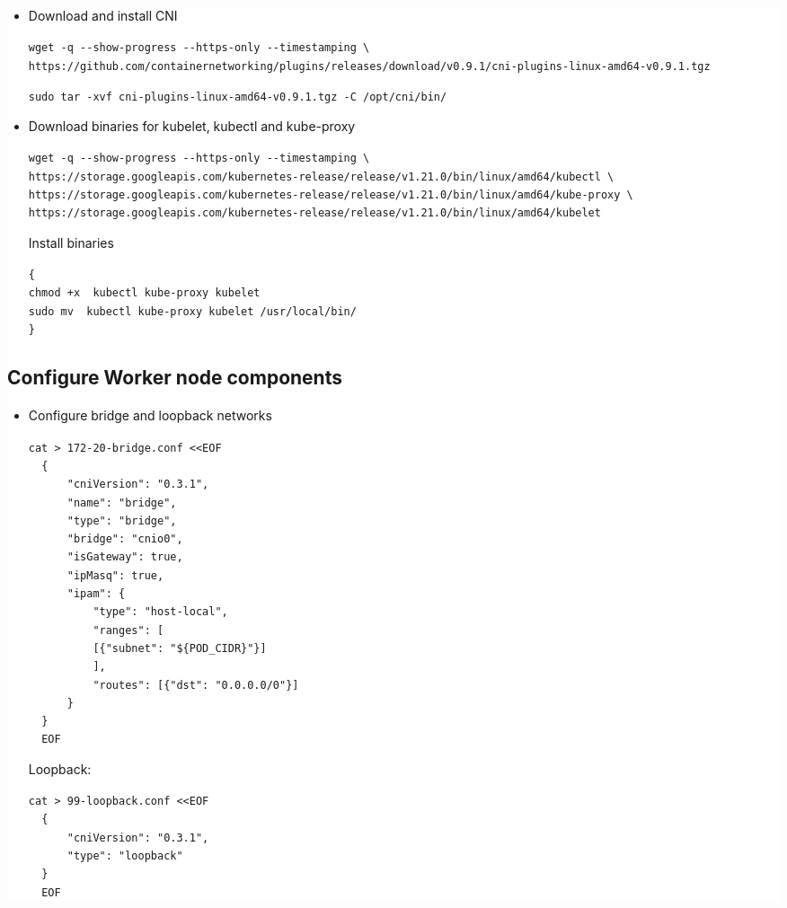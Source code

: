 - Download and install CNI
  ```
  wget -q --show-progress --https-only --timestamping \
  https://github.com/containernetworking/plugins/releases/download/v0.9.1/cni-plugins-linux-amd64-v0.9.1.tgz
  ```
  ```
  sudo tar -xvf cni-plugins-linux-amd64-v0.9.1.tgz -C /opt/cni/bin/
  ```
- Download binaries for kubelet, kubectl and kube-proxy
  ```
  wget -q --show-progress --https-only --timestamping \
  https://storage.googleapis.com/kubernetes-release/release/v1.21.0/bin/linux/amd64/kubectl \
  https://storage.googleapis.com/kubernetes-release/release/v1.21.0/bin/linux/amd64/kube-proxy \
  https://storage.googleapis.com/kubernetes-release/release/v1.21.0/bin/linux/amd64/kubelet
  ```
  Install binaries
  ```
  {
  chmod +x  kubectl kube-proxy kubelet  
  sudo mv  kubectl kube-proxy kubelet /usr/local/bin/
  }
  ```

## Configure Worker node components
- Configure bridge and loopback networks
  ```
  cat > 172-20-bridge.conf <<EOF
    {
        "cniVersion": "0.3.1",
        "name": "bridge",
        "type": "bridge",
        "bridge": "cnio0",
        "isGateway": true,
        "ipMasq": true,
        "ipam": {
            "type": "host-local",
            "ranges": [
            [{"subnet": "${POD_CIDR}"}]
            ],
            "routes": [{"dst": "0.0.0.0/0"}]
        }
    }
    EOF
  ```
  Loopback:
  ```
  cat > 99-loopback.conf <<EOF
    {
        "cniVersion": "0.3.1",
        "type": "loopback"
    }
    EOF
  ```
